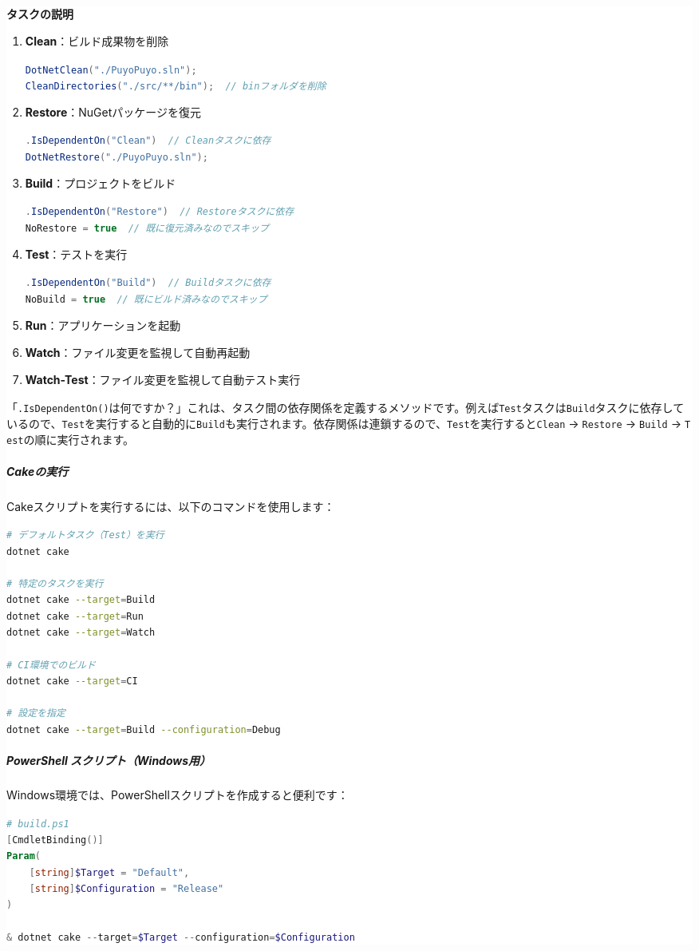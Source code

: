 **タスクの説明**

1. **Clean**：ビルド成果物を削除
   ```csharp
   DotNetClean("./PuyoPuyo.sln");
   CleanDirectories("./src/**/bin");  // binフォルダを削除
   ```

2. **Restore**：NuGetパッケージを復元
   ```csharp
   .IsDependentOn("Clean")  // Cleanタスクに依存
   DotNetRestore("./PuyoPuyo.sln");
   ```

3. **Build**：プロジェクトをビルド
   ```csharp
   .IsDependentOn("Restore")  // Restoreタスクに依存
   NoRestore = true  // 既に復元済みなのでスキップ
   ```

4. **Test**：テストを実行
   ```csharp
   .IsDependentOn("Build")  // Buildタスクに依存
   NoBuild = true  // 既にビルド済みなのでスキップ
   ```

5. **Run**：アプリケーションを起動
6. **Watch**：ファイル変更を監視して自動再起動
7. **Watch-Test**：ファイル変更を監視して自動テスト実行

「`.IsDependentOn()`は何ですか？」これは、タスク間の依存関係を定義するメソッドです。例えば`Test`タスクは`Build`タスクに依存しているので、`Test`を実行すると自動的に`Build`も実行されます。依存関係は連鎖するので、`Test`を実行すると`Clean` → `Restore` → `Build` → `Test`の順に実行されます。

##### Cakeの実行

Cakeスクリプトを実行するには、以下のコマンドを使用します：

```bash
# デフォルトタスク（Test）を実行
dotnet cake

# 特定のタスクを実行
dotnet cake --target=Build
dotnet cake --target=Run
dotnet cake --target=Watch

# CI環境でのビルド
dotnet cake --target=CI

# 設定を指定
dotnet cake --target=Build --configuration=Debug
```

##### PowerShell スクリプト（Windows用）

Windows環境では、PowerShellスクリプトを作成すると便利です：

```powershell
# build.ps1
[CmdletBinding()]
Param(
    [string]$Target = "Default",
    [string]$Configuration = "Release"
)

& dotnet cake --target=$Target --configuration=$Configuration
```

